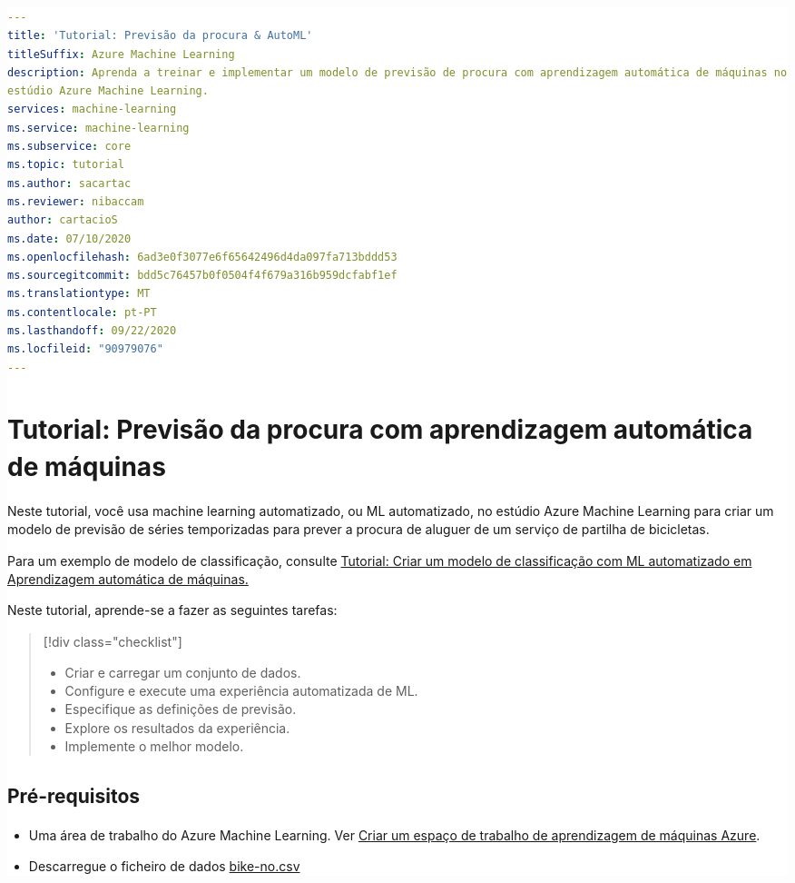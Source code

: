 ```yaml
---
title: 'Tutorial: Previsão da procura & AutoML'
titleSuffix: Azure Machine Learning
description: Aprenda a treinar e implementar um modelo de previsão de procura com aprendizagem automática de máquinas no estúdio Azure Machine Learning.
services: machine-learning
ms.service: machine-learning
ms.subservice: core
ms.topic: tutorial
ms.author: sacartac
ms.reviewer: nibaccam
author: cartacioS
ms.date: 07/10/2020
ms.openlocfilehash: 6ad3e0f3077e6f65642496d4da097fa713bddd53
ms.sourcegitcommit: bdd5c76457b0f0504f4f679a316b959dcfabf1ef
ms.translationtype: MT
ms.contentlocale: pt-PT
ms.lasthandoff: 09/22/2020
ms.locfileid: "90979076"
---
```

# <a name="tutorial-forecast-demand-with-automated-machine-learning"></a>Tutorial: Previsão da procura com aprendizagem automática de máquinas


Neste tutorial, você usa machine learning automatizado, ou ML automatizado, no estúdio Azure Machine Learning para criar um modelo de previsão de séries temporizadas para prever a procura de aluguer de um serviço de partilha de bicicletas.

Para um exemplo de modelo de classificação, consulte [Tutorial: Criar um modelo de classificação com ML automatizado em Aprendizagem automática de máquinas.](tutorial-first-experiment-automated-ml.md)

Neste tutorial, aprende-se a fazer as seguintes tarefas:

> [!div class="checklist"]
> * Criar e carregar um conjunto de dados.
> * Configure e execute uma experiência automatizada de ML.
> * Especifique as definições de previsão.
> * Explore os resultados da experiência.
> * Implemente o melhor modelo.

## <a name="prerequisites"></a>Pré-requisitos

* Uma área de trabalho do Azure Machine Learning. Ver [Criar um espaço de trabalho de aprendizagem de máquinas Azure](how-to-manage-workspace.md). 

* Descarregue o ficheiro de dados [bike-no.csv](https://github.com/Azure/MachineLearningNotebooks/blob/master/how-to-use-azureml/automated-machine-learning/forecasting-bike-share/bike-no.csv)
